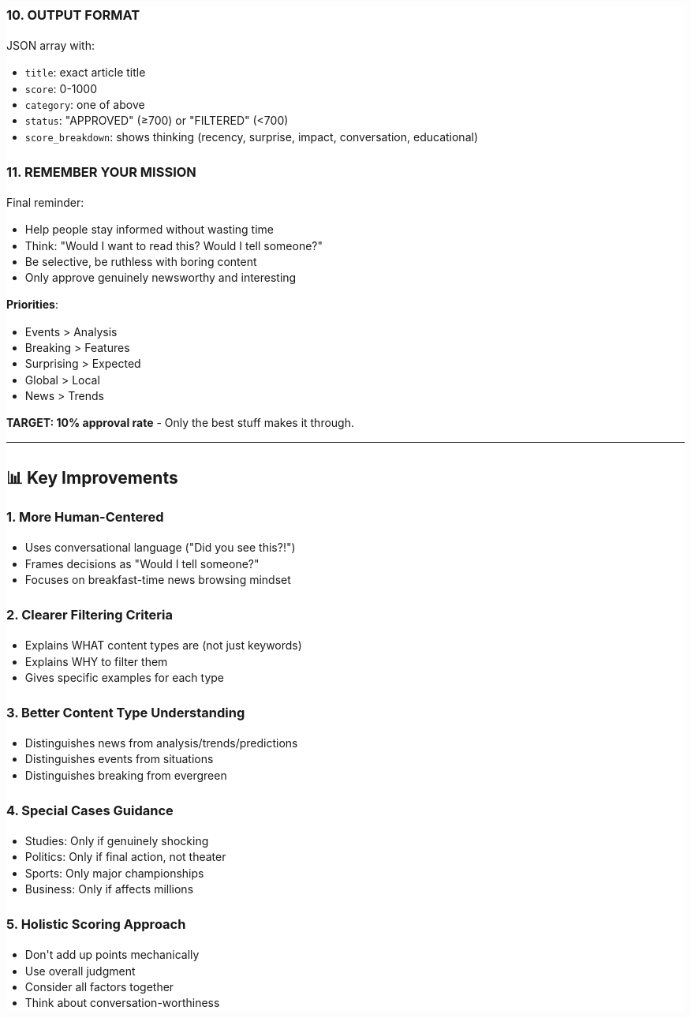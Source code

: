 ### 10. OUTPUT FORMAT
JSON array with:
- `title`: exact article title
- `score`: 0-1000
- `category`: one of above
- `status`: "APPROVED" (≥700) or "FILTERED" (<700)
- `score_breakdown`: shows thinking (recency, surprise, impact, conversation, educational)

### 11. REMEMBER YOUR MISSION
Final reminder:
- Help people stay informed without wasting time
- Think: "Would I want to read this? Would I tell someone?"
- Be selective, be ruthless with boring content
- Only approve genuinely newsworthy and interesting

**Priorities**:
- Events > Analysis
- Breaking > Features
- Surprising > Expected
- Global > Local
- News > Trends

**TARGET: 10% approval rate** - Only the best stuff makes it through.

---

## 📊 **Key Improvements**

### 1. More Human-Centered
- Uses conversational language ("Did you see this?!")
- Frames decisions as "Would I tell someone?"
- Focuses on breakfast-time news browsing mindset

### 2. Clearer Filtering Criteria
- Explains WHAT content types are (not just keywords)
- Explains WHY to filter them
- Gives specific examples for each type

### 3. Better Content Type Understanding
- Distinguishes news from analysis/trends/predictions
- Distinguishes events from situations
- Distinguishes breaking from evergreen

### 4. Special Cases Guidance
- Studies: Only if genuinely shocking
- Politics: Only if final action, not theater
- Sports: Only major championships
- Business: Only if affects millions

### 5. Holistic Scoring Approach
- Don't add up points mechanically
- Use overall judgment
- Consider all factors together
- Think about conversation-worthiness
